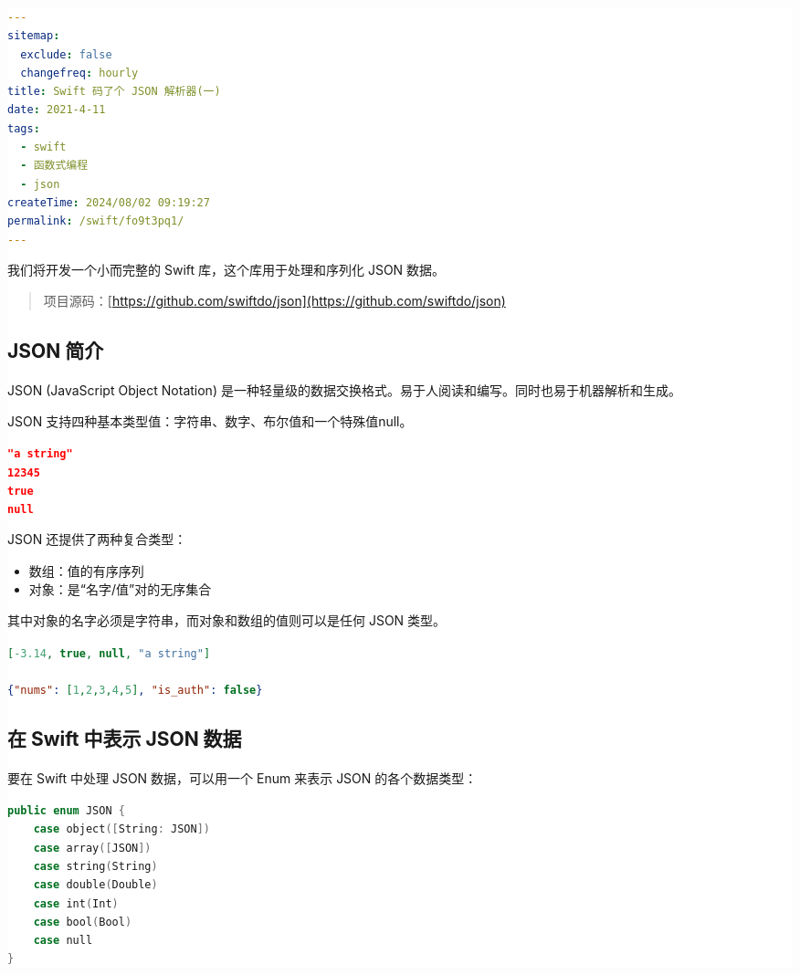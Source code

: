 ```yaml
---
sitemap:
  exclude: false
  changefreq: hourly
title: Swift 码了个 JSON 解析器(一)
date: 2021-4-11
tags:
  - swift
  - 函数式编程
  - json
createTime: 2024/08/02 09:19:27
permalink: /swift/fo9t3pq1/
---
```

我们将开发一个小而完整的 Swift 库，这个库用于处理和序列化 JSON 数据。

> 项目源码：[https://github.com/swiftdo/json](https://github.com/swiftdo/json)

## JSON 简介

JSON (JavaScript Object Notation) 是一种轻量级的数据交换格式。易于人阅读和编写。同时也易于机器解析和生成。

JSON 支持四种基本类型值：字符串、数字、布尔值和一个特殊值null。

```json
"a string"
12345
true
null
```

JSON 还提供了两种复合类型：
* 数组：值的有序序列
* 对象：是“名字/值”对的无序集合

其中对象的名字必须是字符串，而对象和数组的值则可以是任何 JSON 类型。

```json
[-3.14, true, null, "a string"]

{"nums": [1,2,3,4,5], "is_auth": false}
```

## 在 Swift 中表示 JSON 数据

要在 Swift 中处理 JSON 数据，可以用一个 Enum 来表示 JSON 的各个数据类型：

```swift
public enum JSON {
    case object([String: JSON])
    case array([JSON])
    case string(String)
    case double(Double)
    case int(Int)
    case bool(Bool)
    case null
}
```
